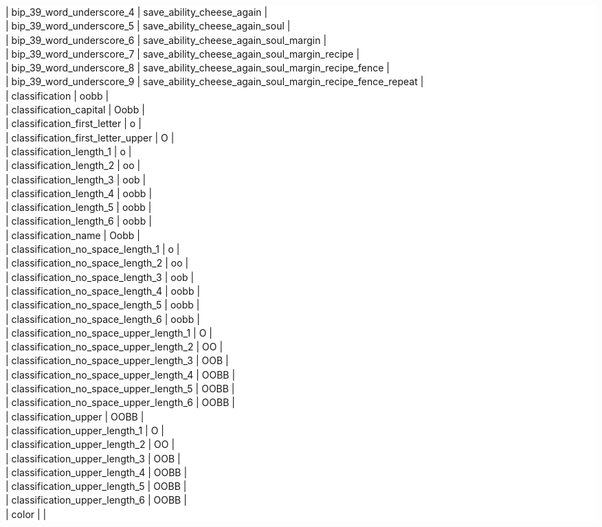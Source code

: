 | bip_39_word_underscore_4 | save_ability_cheese_again |  
| bip_39_word_underscore_5 | save_ability_cheese_again_soul |  
| bip_39_word_underscore_6 | save_ability_cheese_again_soul_margin |  
| bip_39_word_underscore_7 | save_ability_cheese_again_soul_margin_recipe |  
| bip_39_word_underscore_8 | save_ability_cheese_again_soul_margin_recipe_fence |  
| bip_39_word_underscore_9 | save_ability_cheese_again_soul_margin_recipe_fence_repeat |  
| classification | oobb |  
| classification_capital | Oobb |  
| classification_first_letter | o |  
| classification_first_letter_upper | O |  
| classification_length_1 | o |  
| classification_length_2 | oo |  
| classification_length_3 | oob |  
| classification_length_4 | oobb |  
| classification_length_5 | oobb |  
| classification_length_6 | oobb |  
| classification_name | Oobb |  
| classification_no_space_length_1 | o |  
| classification_no_space_length_2 | oo |  
| classification_no_space_length_3 | oob |  
| classification_no_space_length_4 | oobb |  
| classification_no_space_length_5 | oobb |  
| classification_no_space_length_6 | oobb |  
| classification_no_space_upper_length_1 | O |  
| classification_no_space_upper_length_2 | OO |  
| classification_no_space_upper_length_3 | OOB |  
| classification_no_space_upper_length_4 | OOBB |  
| classification_no_space_upper_length_5 | OOBB |  
| classification_no_space_upper_length_6 | OOBB |  
| classification_upper | OOBB |  
| classification_upper_length_1 | O |  
| classification_upper_length_2 | OO |  
| classification_upper_length_3 | OOB |  
| classification_upper_length_4 | OOBB |  
| classification_upper_length_5 | OOBB |  
| classification_upper_length_6 | OOBB |  
| color |  |  